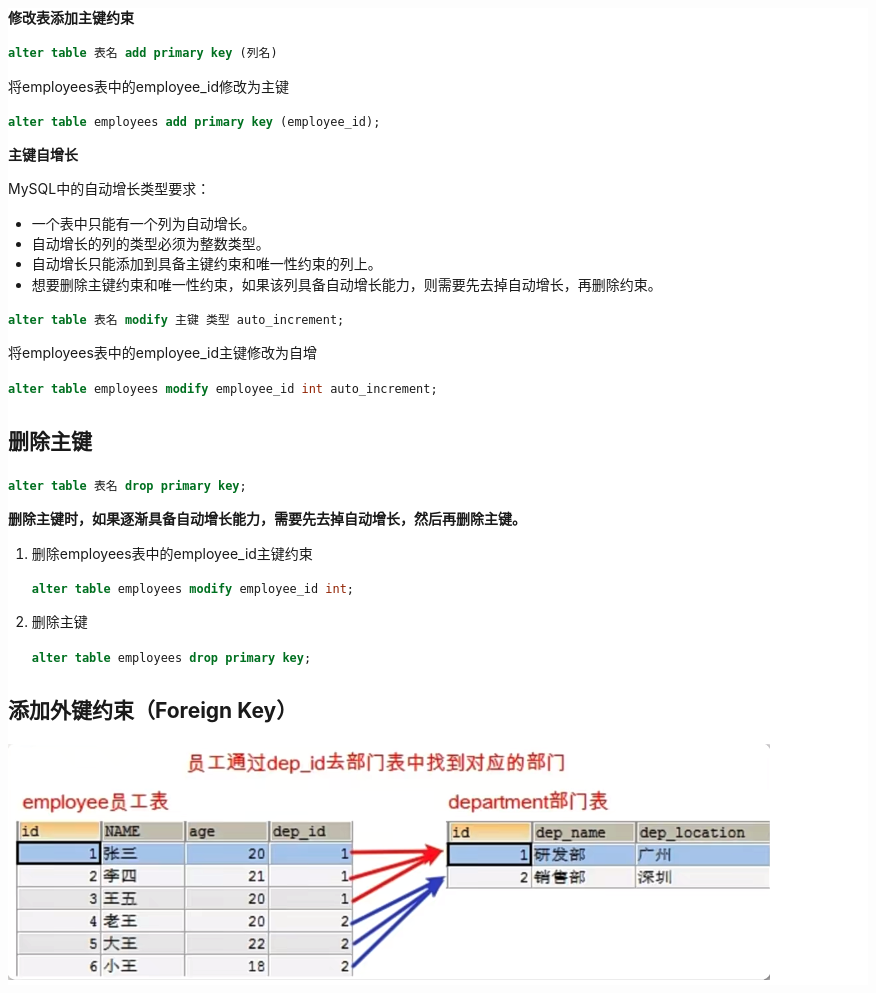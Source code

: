 **修改表添加主键约束**

```sql
alter table 表名 add primary key (列名)
```

将employees表中的employee_id修改为主键

```sql
alter table employees add primary key (employee_id);
```

**主键自增长**

MySQL中的自动增长类型要求：

- 一个表中只能有一个列为自动增长。
- 自动增长的列的类型必须为整数类型。
- 自动增长只能添加到具备主键约束和唯一性约束的列上。
- 想要删除主键约束和唯一性约束，如果该列具备自动增长能力，则需要先去掉自动增长，再删除约束。

```sql
alter table 表名 modify 主键 类型 auto_increment;
```

将employees表中的employee_id主键修改为自增

```sql
alter table employees modify employee_id int auto_increment;
```

## 删除主键

```sql
alter table 表名 drop primary key;
```

**删除主键时，如果逐渐具备自动增长能力，需要先去掉自动增长，然后再删除主键。**

1. 删除employees表中的employee_id主键约束

    ```sql
    alter table employees modify employee_id int;
    ```

2. 删除主键

    ```sql
    alter table employees drop primary key;
    ```

## 添加外键约束（Foreign Key）

![image-20250811002347626](assets/image-20250811002347626.png)
